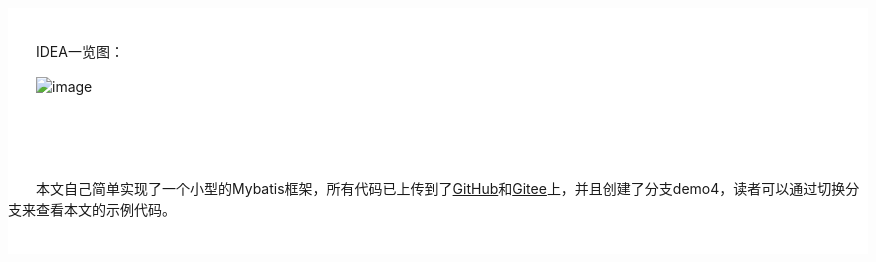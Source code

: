 　　‍

　　IDEA一览图：

　　​![image](https://image.peterjxl.com/blog/image-20230417205549-zuflq93.png)​

　　‍

　　‍

　　本文自己简单实现了一个小型的Mybatis框架，所有代码已上传到了[GitHub](https://github.com/Peter-JXL/LearnMybatis)和[Gitee](https://gitee.com/peterjxl/LearnMybatis)上，并且创建了分支demo4，读者可以通过切换分支来查看本文的示例代码。

　　‍
